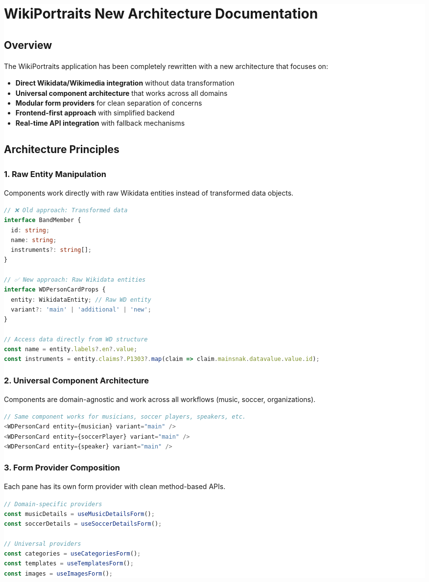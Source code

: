 # WikiPortraits New Architecture Documentation

## Overview

The WikiPortraits application has been completely rewritten with a new architecture that focuses on:
- **Direct Wikidata/Wikimedia integration** without data transformation
- **Universal component architecture** that works across all domains
- **Modular form providers** for clean separation of concerns
- **Frontend-first approach** with simplified backend
- **Real-time API integration** with fallback mechanisms

## Architecture Principles

### 1. Raw Entity Manipulation
Components work directly with raw Wikidata entities instead of transformed data objects.

```typescript
// ❌ Old approach: Transformed data
interface BandMember {
  id: string;
  name: string;
  instruments?: string[];
}

// ✅ New approach: Raw Wikidata entities
interface WDPersonCardProps {
  entity: WikidataEntity; // Raw WD entity
  variant?: 'main' | 'additional' | 'new';
}

// Access data directly from WD structure
const name = entity.labels?.en?.value;
const instruments = entity.claims?.P1303?.map(claim => claim.mainsnak.datavalue.value.id);
```

### 2. Universal Component Architecture
Components are domain-agnostic and work across all workflows (music, soccer, organizations).

```typescript
// Same component works for musicians, soccer players, speakers, etc.
<WDPersonCard entity={musician} variant="main" />
<WDPersonCard entity={soccerPlayer} variant="main" />
<WDPersonCard entity={speaker} variant="main" />
```

### 3. Form Provider Composition
Each pane has its own form provider with clean method-based APIs.

```typescript
// Domain-specific providers
const musicDetails = useMusicDetailsForm();
const soccerDetails = useSoccerDetailsForm();

// Universal providers
const categories = useCategoriesForm();
const templates = useTemplatesForm();
const images = useImagesForm();
```
